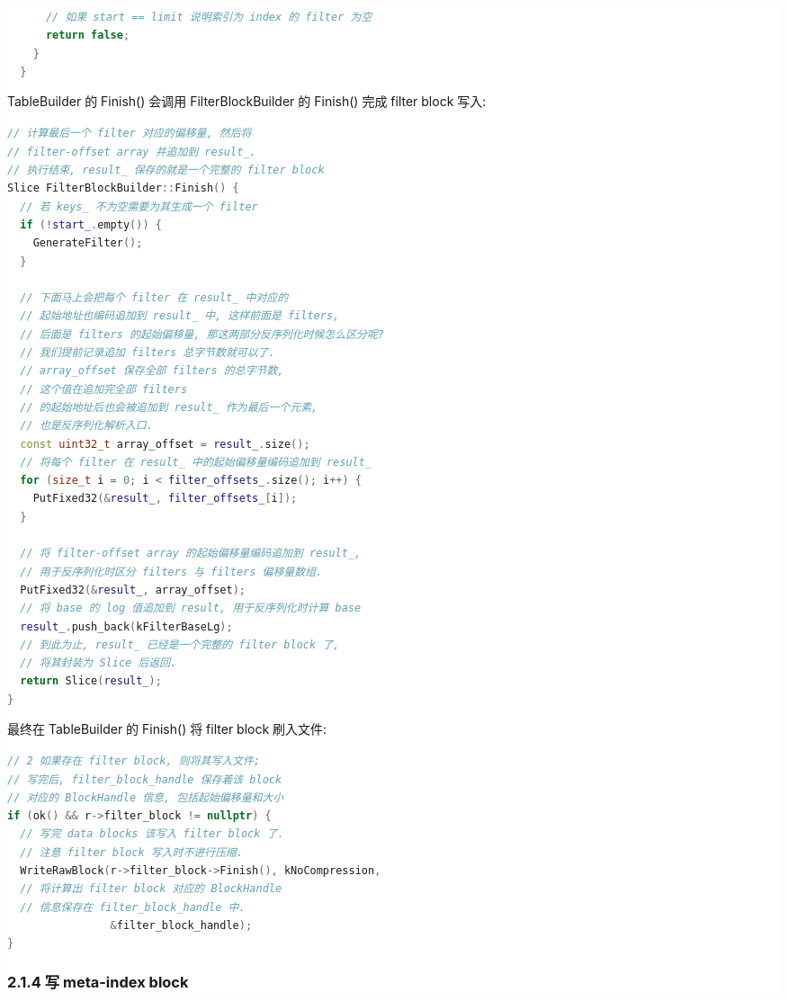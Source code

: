 ```c++
      // 如果 start == limit 说明索引为 index 的 filter 为空
      return false;
    }
  }
```

TableBuilder 的 Finish() 会调用 FilterBlockBuilder 的 Finish() 完成 filter block 写入:
```c++
// 计算最后一个 filter 对应的偏移量, 然后将 
// filter-offset array 并追加到 result_.
// 执行结束, result_ 保存的就是一个完整的 filter block
Slice FilterBlockBuilder::Finish() {
  // 若 keys_ 不为空需要为其生成一个 filter
  if (!start_.empty()) { 
    GenerateFilter();
  }

  // 下面马上会把每个 filter 在 result_ 中对应的
  // 起始地址也编码追加到 result_ 中, 这样前面是 filters, 
  // 后面是 filters 的起始偏移量, 那这两部分反序列化时候怎么区分呢?
  // 我们提前记录追加 filters 总字节数就可以了.
  // array_offset 保存全部 filters 的总字节数, 
  // 这个值在追加完全部 filters 
  // 的起始地址后也会被追加到 result_ 作为最后一个元素, 
  // 也是反序列化解析入口.
  const uint32_t array_offset = result_.size();
  // 将每个 filter 在 result_ 中的起始偏移量编码追加到 result_
  for (size_t i = 0; i < filter_offsets_.size(); i++) {
    PutFixed32(&result_, filter_offsets_[i]);
  }

  // 将 filter-offset array 的起始偏移量编码追加到 result_, 
  // 用于反序列化时区分 filters 与 filters 偏移量数组.
  PutFixed32(&result_, array_offset);
  // 将 base 的 log 值追加到 result, 用于反序列化时计算 base
  result_.push_back(kFilterBaseLg);
  // 到此为止, result_ 已经是一个完整的 filter block 了, 
  // 将其封装为 Slice 后返回.
  return Slice(result_);
}
```

最终在 TableBuilder 的 Finish() 将 filter block 刷入文件:
```c++
// 2 如果存在 filter block, 则将其写入文件; 
// 写完后, filter_block_handle 保存着该 block 
// 对应的 BlockHandle 信息, 包括起始偏移量和大小
if (ok() && r->filter_block != nullptr) {
  // 写完 data blocks 该写入 filter block 了.
  // 注意 filter block 写入时不进行压缩.
  WriteRawBlock(r->filter_block->Finish(), kNoCompression, 
  // 将计算出 filter block 对应的 BlockHandle 
  // 信息保存在 filter_block_handle 中.
                &filter_block_handle); 
}
```
### 2.1.4 写 meta-index block
